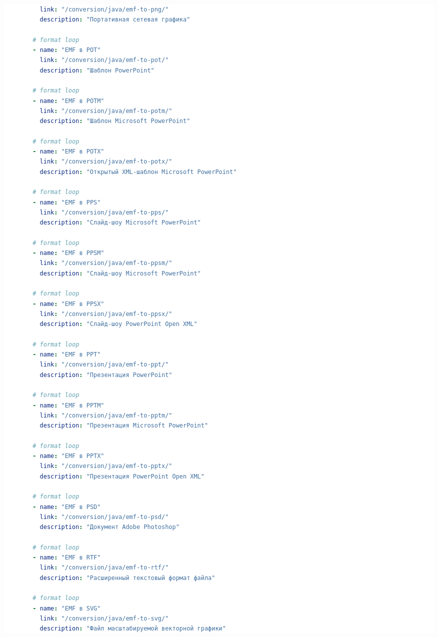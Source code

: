 ```yaml
          link: "/conversion/java/emf-to-png/"
          description: "Портативная сетевая графика"

        # format loop
        - name: "EMF в POT"
          link: "/conversion/java/emf-to-pot/"
          description: "Шаблон PowerPoint"

        # format loop
        - name: "EMF в POTM"
          link: "/conversion/java/emf-to-potm/"
          description: "Шаблон Microsoft PowerPoint"

        # format loop
        - name: "EMF в POTX"
          link: "/conversion/java/emf-to-potx/"
          description: "Открытый XML-шаблон Microsoft PowerPoint"

        # format loop
        - name: "EMF в PPS"
          link: "/conversion/java/emf-to-pps/"
          description: "Слайд-шоу Microsoft PowerPoint"

        # format loop
        - name: "EMF в PPSM"
          link: "/conversion/java/emf-to-ppsm/"
          description: "Слайд-шоу Microsoft PowerPoint"

        # format loop
        - name: "EMF в PPSX"
          link: "/conversion/java/emf-to-ppsx/"
          description: "Слайд-шоу PowerPoint Open XML"

        # format loop
        - name: "EMF в PPT"
          link: "/conversion/java/emf-to-ppt/"
          description: "Презентация PowerPoint"

        # format loop
        - name: "EMF в PPTM"
          link: "/conversion/java/emf-to-pptm/"
          description: "Презентация Microsoft PowerPoint"

        # format loop
        - name: "EMF в PPTX"
          link: "/conversion/java/emf-to-pptx/"
          description: "Презентация PowerPoint Open XML"

        # format loop
        - name: "EMF в PSD"
          link: "/conversion/java/emf-to-psd/"
          description: "Документ Adobe Photoshop"

        # format loop
        - name: "EMF в RTF"
          link: "/conversion/java/emf-to-rtf/"
          description: "Расширенный текстовый формат файла"

        # format loop
        - name: "EMF в SVG"
          link: "/conversion/java/emf-to-svg/"
          description: "Файл масштабируемой векторной графики"

```